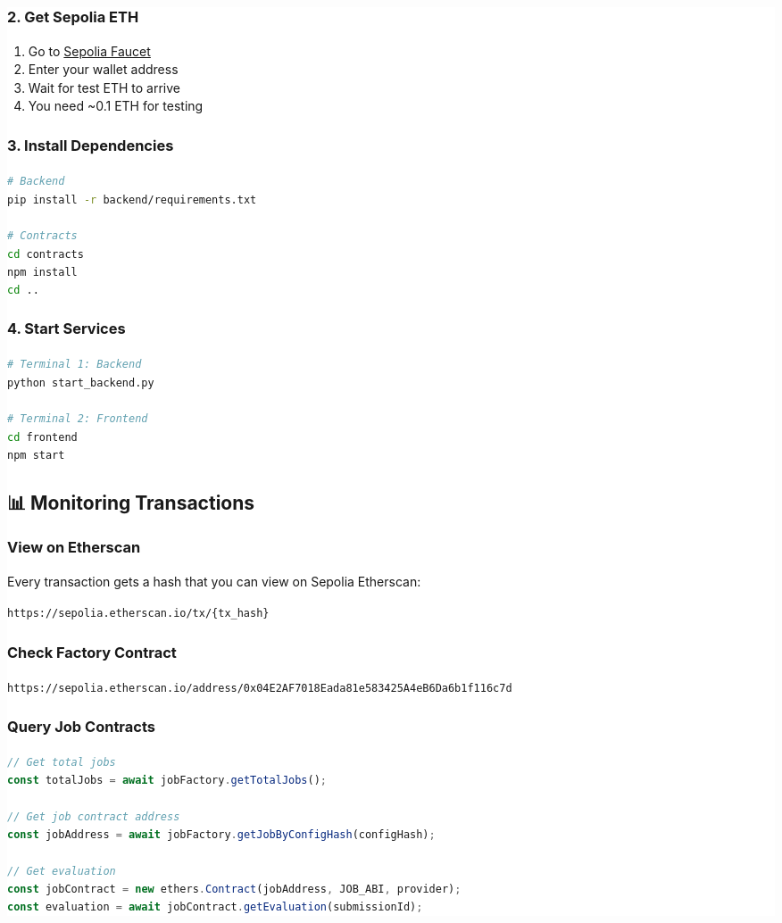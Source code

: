### 2. Get Sepolia ETH

1. Go to [Sepolia Faucet](https://sepoliafaucet.com/)
2. Enter your wallet address
3. Wait for test ETH to arrive
4. You need ~0.1 ETH for testing

### 3. Install Dependencies

```bash
# Backend
pip install -r backend/requirements.txt

# Contracts
cd contracts
npm install
cd ..
```

### 4. Start Services

```bash
# Terminal 1: Backend
python start_backend.py

# Terminal 2: Frontend
cd frontend
npm start
```

## 📊 Monitoring Transactions

### View on Etherscan

Every transaction gets a hash that you can view on Sepolia Etherscan:

```
https://sepolia.etherscan.io/tx/{tx_hash}
```

### Check Factory Contract

```
https://sepolia.etherscan.io/address/0x04E2AF7018Eada81e583425A4eB6Da6b1f116c7d
```

### Query Job Contracts

```javascript
// Get total jobs
const totalJobs = await jobFactory.getTotalJobs();

// Get job contract address
const jobAddress = await jobFactory.getJobByConfigHash(configHash);

// Get evaluation
const jobContract = new ethers.Contract(jobAddress, JOB_ABI, provider);
const evaluation = await jobContract.getEvaluation(submissionId);
```
